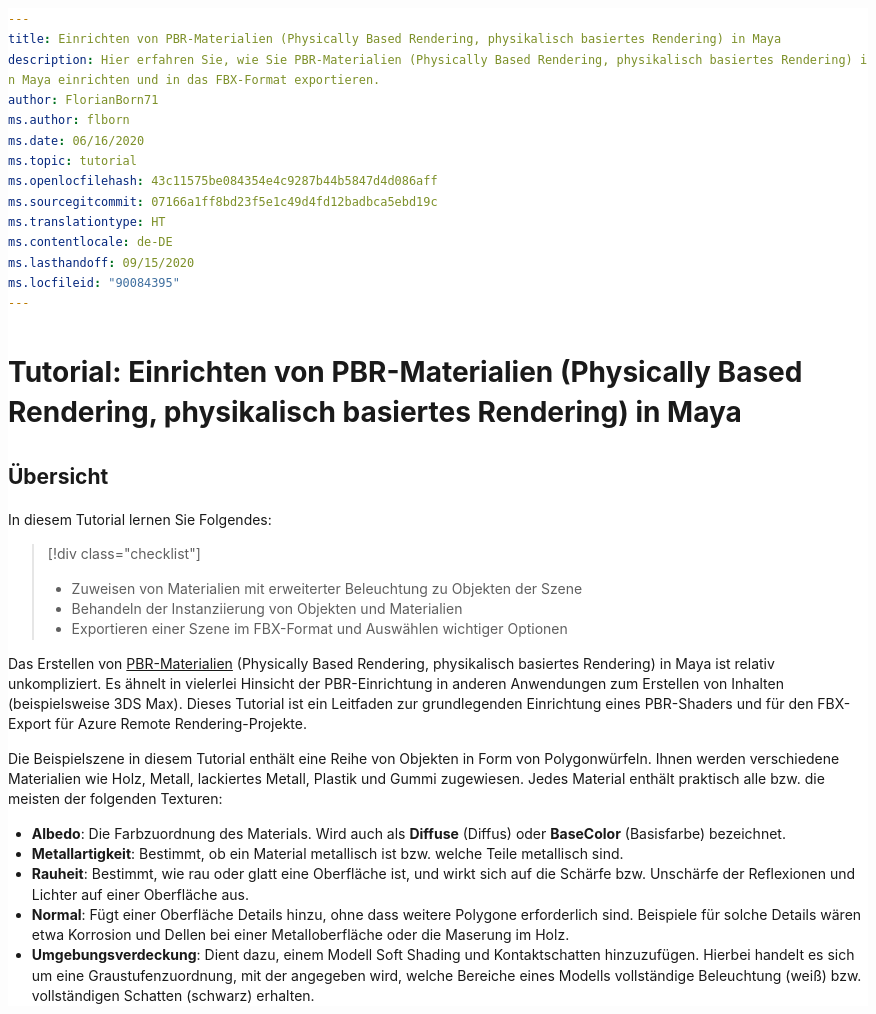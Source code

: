 ```yaml
---
title: Einrichten von PBR-Materialien (Physically Based Rendering, physikalisch basiertes Rendering) in Maya
description: Hier erfahren Sie, wie Sie PBR-Materialien (Physically Based Rendering, physikalisch basiertes Rendering) in Maya einrichten und in das FBX-Format exportieren.
author: FlorianBorn71
ms.author: flborn
ms.date: 06/16/2020
ms.topic: tutorial
ms.openlocfilehash: 43c11575be084354e4c9287b44b5847d4d086aff
ms.sourcegitcommit: 07166a1ff8bd23f5e1c49d4fd12badbca5ebd19c
ms.translationtype: HT
ms.contentlocale: de-DE
ms.lasthandoff: 09/15/2020
ms.locfileid: "90084395"
---
```

# <a name="tutorial-set-up-physically-based-rendering-materials-in-maya"></a>Tutorial: Einrichten von PBR-Materialien (Physically Based Rendering, physikalisch basiertes Rendering) in Maya

## <a name="overview"></a>Übersicht
In diesem Tutorial lernen Sie Folgendes:

> [!div class="checklist"]
>
> * Zuweisen von Materialien mit erweiterter Beleuchtung zu Objekten der Szene
> * Behandeln der Instanziierung von Objekten und Materialien
> * Exportieren einer Szene im FBX-Format und Auswählen wichtiger Optionen

Das Erstellen von [PBR-Materialien](../../overview/features/pbr-materials.md) (Physically Based Rendering, physikalisch basiertes Rendering) in Maya ist relativ unkompliziert. Es ähnelt in vielerlei Hinsicht der PBR-Einrichtung in anderen Anwendungen zum Erstellen von Inhalten (beispielsweise 3DS Max). Dieses Tutorial ist ein Leitfaden zur grundlegenden Einrichtung eines PBR-Shaders und für den FBX-Export für Azure Remote Rendering-Projekte. 

Die Beispielszene in diesem Tutorial enthält eine Reihe von Objekten in Form von Polygonwürfeln. Ihnen werden verschiedene Materialien wie Holz, Metall, lackiertes Metall, Plastik und Gummi zugewiesen. Jedes Material enthält praktisch alle bzw. die meisten der folgenden Texturen:

* **Albedo**: Die Farbzuordnung des Materials. Wird auch als **Diffuse** (Diffus) oder **BaseColor** (Basisfarbe) bezeichnet.
* **Metallartigkeit**: Bestimmt, ob ein Material metallisch ist bzw. welche Teile metallisch sind. 
* **Rauheit**: Bestimmt, wie rau oder glatt eine Oberfläche ist, und wirkt sich auf die Schärfe bzw. Unschärfe der Reflexionen und Lichter auf einer Oberfläche aus.
* **Normal**: Fügt einer Oberfläche Details hinzu, ohne dass weitere Polygone erforderlich sind. Beispiele für solche Details wären etwa Korrosion und Dellen bei einer Metalloberfläche oder die Maserung im Holz.
* **Umgebungsverdeckung**: Dient dazu, einem Modell Soft Shading und Kontaktschatten hinzuzufügen. Hierbei handelt es sich um eine Graustufenzuordnung, mit der angegeben wird, welche Bereiche eines Modells vollständige Beleuchtung (weiß) bzw. vollständigen Schatten (schwarz) erhalten. 
